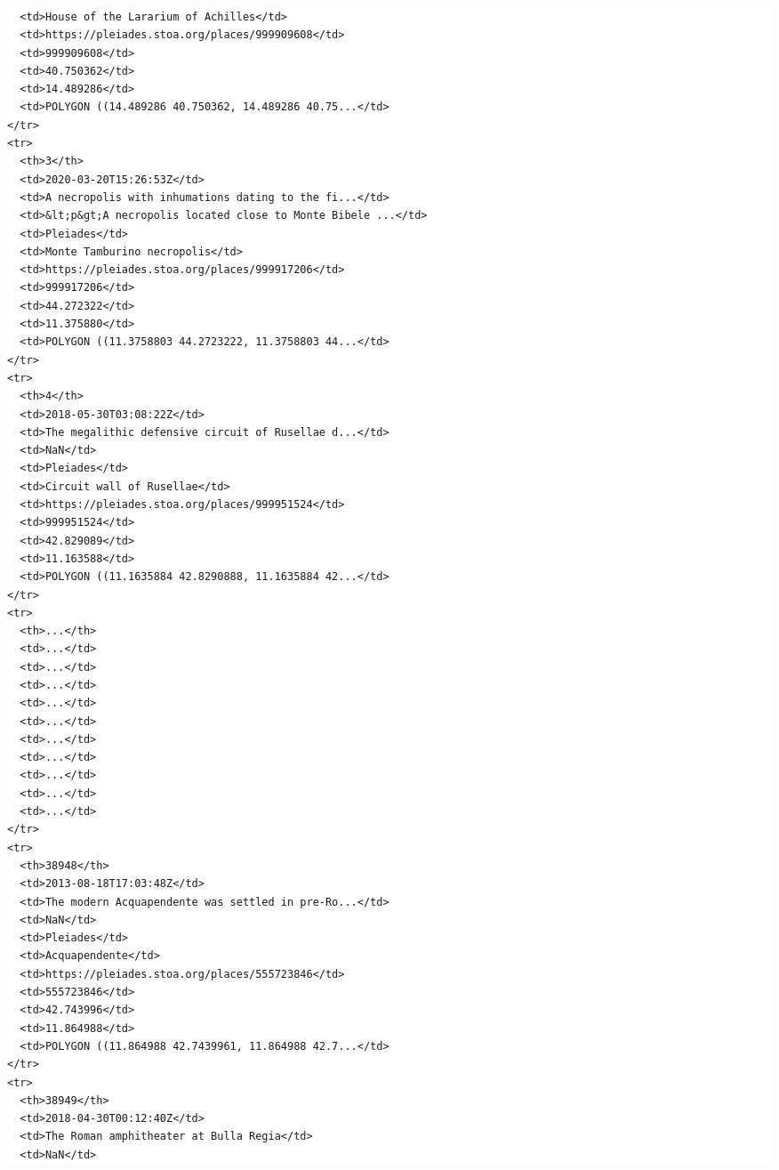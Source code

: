       <td>House of the Lararium of Achilles</td>
      <td>https://pleiades.stoa.org/places/999909608</td>
      <td>999909608</td>
      <td>40.750362</td>
      <td>14.489286</td>
      <td>POLYGON ((14.489286 40.750362, 14.489286 40.75...</td>
    </tr>
    <tr>
      <th>3</th>
      <td>2020-03-20T15:26:53Z</td>
      <td>A necropolis with inhumations dating to the fi...</td>
      <td>&lt;p&gt;A necropolis located close to Monte Bibele ...</td>
      <td>Pleiades</td>
      <td>Monte Tamburino necropolis</td>
      <td>https://pleiades.stoa.org/places/999917206</td>
      <td>999917206</td>
      <td>44.272322</td>
      <td>11.375880</td>
      <td>POLYGON ((11.3758803 44.2723222, 11.3758803 44...</td>
    </tr>
    <tr>
      <th>4</th>
      <td>2018-05-30T03:08:22Z</td>
      <td>The megalithic defensive circuit of Rusellae d...</td>
      <td>NaN</td>
      <td>Pleiades</td>
      <td>Circuit wall of Rusellae</td>
      <td>https://pleiades.stoa.org/places/999951524</td>
      <td>999951524</td>
      <td>42.829089</td>
      <td>11.163588</td>
      <td>POLYGON ((11.1635884 42.8290888, 11.1635884 42...</td>
    </tr>
    <tr>
      <th>...</th>
      <td>...</td>
      <td>...</td>
      <td>...</td>
      <td>...</td>
      <td>...</td>
      <td>...</td>
      <td>...</td>
      <td>...</td>
      <td>...</td>
      <td>...</td>
    </tr>
    <tr>
      <th>38948</th>
      <td>2013-08-18T17:03:48Z</td>
      <td>The modern Acquapendente was settled in pre-Ro...</td>
      <td>NaN</td>
      <td>Pleiades</td>
      <td>Acquapendente</td>
      <td>https://pleiades.stoa.org/places/555723846</td>
      <td>555723846</td>
      <td>42.743996</td>
      <td>11.864988</td>
      <td>POLYGON ((11.864988 42.7439961, 11.864988 42.7...</td>
    </tr>
    <tr>
      <th>38949</th>
      <td>2018-04-30T00:12:40Z</td>
      <td>The Roman amphitheater at Bulla Regia</td>
      <td>NaN</td>